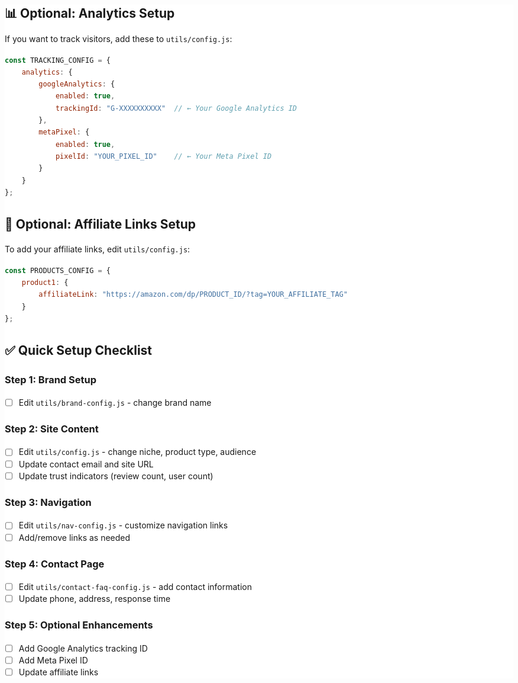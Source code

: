 ## 📊 Optional: Analytics Setup

If you want to track visitors, add these to `utils/config.js`:

```javascript
const TRACKING_CONFIG = {
    analytics: {
        googleAnalytics: {
            enabled: true,
            trackingId: "G-XXXXXXXXXX"  // ← Your Google Analytics ID
        },
        metaPixel: {
            enabled: true,
            pixelId: "YOUR_PIXEL_ID"    // ← Your Meta Pixel ID
        }
    }
};
```

## 🔗 Optional: Affiliate Links Setup

To add your affiliate links, edit `utils/config.js`:

```javascript
const PRODUCTS_CONFIG = {
    product1: {
        affiliateLink: "https://amazon.com/dp/PRODUCT_ID/?tag=YOUR_AFFILIATE_TAG"
    }
};
```

## ✅ Quick Setup Checklist

### Step 1: Brand Setup
- [ ] Edit `utils/brand-config.js` - change brand name

### Step 2: Site Content
- [ ] Edit `utils/config.js` - change niche, product type, audience
- [ ] Update contact email and site URL
- [ ] Update trust indicators (review count, user count)

### Step 3: Navigation
- [ ] Edit `utils/nav-config.js` - customize navigation links
- [ ] Add/remove links as needed

### Step 4: Contact Page
- [ ] Edit `utils/contact-faq-config.js` - add contact information
- [ ] Update phone, address, response time

### Step 5: Optional Enhancements
- [ ] Add Google Analytics tracking ID
- [ ] Add Meta Pixel ID
- [ ] Update affiliate links
